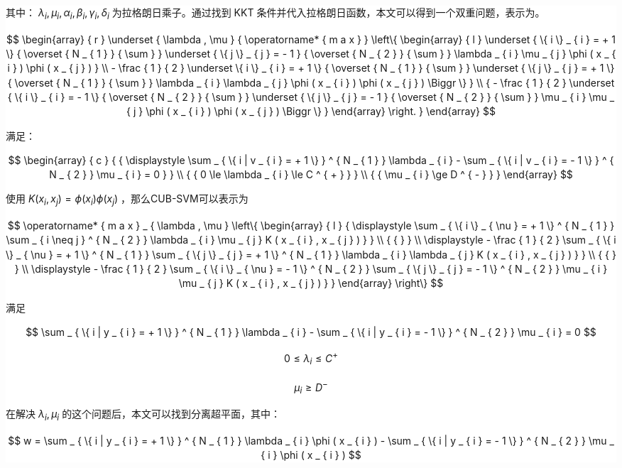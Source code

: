 其中： $\lambda _ { i } , \mu _ { i } , \alpha _ { i } , \beta _ { i } , \gamma _ { i } , \delta _ { i }$ 为拉格朗日乘子。通过找到 KKT 条件并代入拉格朗日函数，本文可以得到一个双重问题，表示为。

$$
\begin{array} { r }  \underset { \lambda , \mu } { \operatorname* { m a x } } \left\{ \begin{array} { l }  \underset { \{ i \} _ { i } = + 1 \} { \overset { N _ { 1 } } { \sum } } \underset { \{ j \} _ { j } = - 1 } { \overset { N _ { 2 } } { \sum } } \lambda _ { i } \mu _ { j } \phi ( x _ { i } ) \phi ( x _ { j } ) } \\  - \frac { 1 } { 2 } \underset  \{ i \} _ { i } = + 1 \} { \overset { N _ { 1 } } { \sum } } \underset { \{ j \} _ { j } = + 1 \} { \overset { N _ { 1 } } { \sum } } \lambda _ { i } \lambda _ { j } \phi ( x _ { i } ) \phi ( x _ { j } ) \Biggr \} } \\ { - \frac { 1 } { 2 } \underset { \{ i \} _ { i } = - 1 \} { \overset { N _ { 2 } } { \sum } } \underset { \{ j \} _ { j } = - 1 } { \overset { N _ { 2 } } { \sum } } \mu _ { i } \mu _ { j } \phi ( x _ { i } ) \phi ( x _ { j } ) \Biggr \} } \end{array} \right. } \end{array}
$$

满足：

$$
\begin{array} { c } { { \displaystyle \sum _ { \{ i | v _ { i } = + 1 \} } ^ { N _ { 1 } } \lambda _ { i } - \sum _ { \{ i | v _ { i } = - 1 \} } ^ { N _ { 2 } } \mu _ { i } = 0 } } \\ { { 0 \le \lambda _ { i } \le C ^ { + } } } \\ { { \mu _ { i } \ge D ^ { - } } } \end{array}
$$

使用 $K ( x _ { i } , x _ { j } ) = \phi ( x _ { i } ) \phi ( x _ { j } )$ ，那么CUB-SVM可以表示为

$$
\operatorname* { m a x } _ { \lambda , \mu } \left\{ \begin{array} { l }  { \displaystyle \sum _ { \{ i \} _ { \nu } = + 1 \} ^ { N _ { 1 } } \sum _ { i \neq j } ^ { N _ { 2 } } \lambda _ { i } \mu _ { j } K ( x _ { i } , x _ { j } ) } } \\ { { } } \\   \displaystyle - \frac { 1 } { 2 } \sum _ { \{ i \} _ { \nu } = + 1 \} ^ { N _ { 1 } } \sum _ { \{ j \} _ { j } = + 1 \} ^ { N _ { 1 } } \lambda _ { i } \lambda _ { j } K ( x _ { i } , x _ { j } ) } } \\ { { } } \\   \displaystyle - \frac { 1 } { 2 } \sum _ { \{ i \} _ { \nu } = - 1 \} ^ { N _ { 2 } } \sum _ { \{ j \} _ { j } = - 1 \} ^ { N _ { 2 } } \mu _ { i } \mu _ { j } K ( x _ { i } , x _ { j } ) } } \end{array} \right\}
$$

满足

$$
\sum _ { \{ i | y _ { i } = + 1 \} } ^ { N _ { 1 } } \lambda _ { i } - \sum _ { \{ i | y _ { i } = - 1 \} } ^ { N _ { 2 } } \mu _ { i } = 0
$$

$$
0 \leq \lambda _ { i } \leq C ^ { + }
$$

$$
\mu _ { i } \geq D ^ { - }
$$

在解决 $\lambda _ { i } , \mu _ { i }$ 的这个问题后，本文可以找到分离超平面，其中：

$$
w = \sum _ { \{ i | y _ { i } = + 1 \} } ^ { N _ { 1 } } \lambda _ { i } \phi ( x _ { i } ) - \sum _ { \{ i | y _ { i } = - 1 \} } ^ { N _ { 2 } } \mu _ { i } \phi ( x _ { i } )
$$
